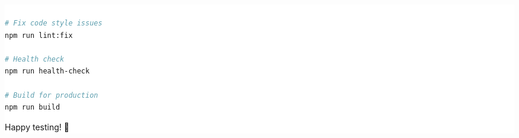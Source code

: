 ```bash

# Fix code style issues
npm run lint:fix

# Health check
npm run health-check

# Build for production
npm run build
```

Happy testing! 🎉